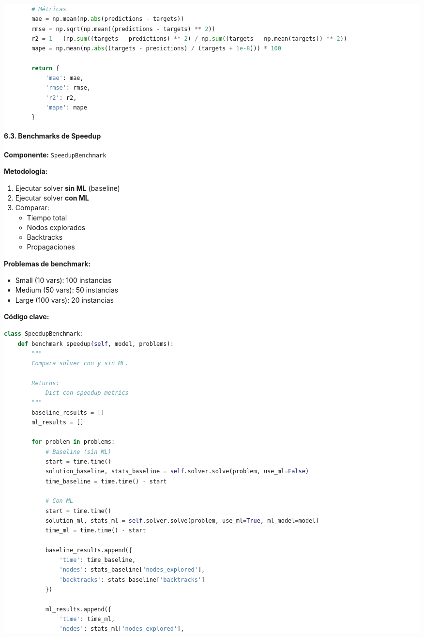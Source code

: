 ```python
        # Métricas
        mae = np.mean(np.abs(predictions - targets))
        rmse = np.sqrt(np.mean((predictions - targets) ** 2))
        r2 = 1 - (np.sum((targets - predictions) ** 2) / np.sum((targets - np.mean(targets)) ** 2))
        mape = np.mean(np.abs((targets - predictions) / (targets + 1e-8))) * 100
        
        return {
            'mae': mae,
            'rmse': rmse,
            'r2': r2,
            'mape': mape
        }
```

#### 6.3. Benchmarks de Speedup

**Componente:** `SpeedupBenchmark`

**Metodología:**
1. Ejecutar solver **sin ML** (baseline)
2. Ejecutar solver **con ML**
3. Comparar:
   - Tiempo total
   - Nodos explorados
   - Backtracks
   - Propagaciones

**Problemas de benchmark:**
- Small (10 vars): 100 instancias
- Medium (50 vars): 50 instancias
- Large (100 vars): 20 instancias

**Código clave:**
```python
class SpeedupBenchmark:
    def benchmark_speedup(self, model, problems):
        """
        Compara solver con y sin ML.
        
        Returns:
            Dict con speedup metrics
        """
        baseline_results = []
        ml_results = []
        
        for problem in problems:
            # Baseline (sin ML)
            start = time.time()
            solution_baseline, stats_baseline = self.solver.solve(problem, use_ml=False)
            time_baseline = time.time() - start
            
            # Con ML
            start = time.time()
            solution_ml, stats_ml = self.solver.solve(problem, use_ml=True, ml_model=model)
            time_ml = time.time() - start
            
            baseline_results.append({
                'time': time_baseline,
                'nodes': stats_baseline['nodes_explored'],
                'backtracks': stats_baseline['backtracks']
            })
            
            ml_results.append({
                'time': time_ml,
                'nodes': stats_ml['nodes_explored'],
```